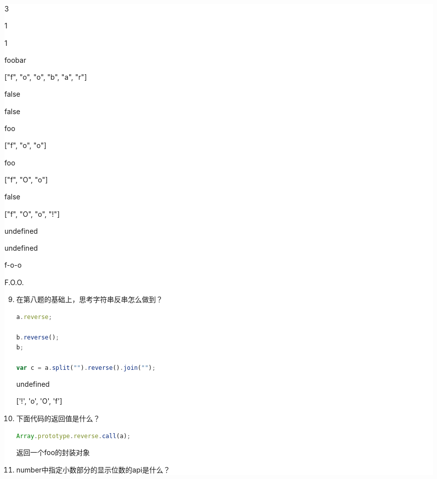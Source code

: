    3

   1

   1

   foobar

   ["f", "o", "o", "b", "a", "r"]

   false

   false

   foo

   ["f", "o", "o"]

   foo

   ["f", "O", "o"]

   false

   ["f", "O", "o", "!"]

   undefined

   undefined

   f-o-o

   F.O.O.

   

9. 在第八题的基础上，思考字符串反串怎么做到？

   ```javascript
   a.reverse;
   
   b.reverse();
   b;
   
   var c = a.split("").reverse().join("");
   ```

   undefined

   ['!', 'o', 'O', 'f']

   

   

10. 下面代码的返回值是什么？

    ```javascript
    Array.prototype.reverse.call(a);
    ```

    返回一个foo的封装对象

    

11. number中指定小数部分的显示位数的api是什么？
